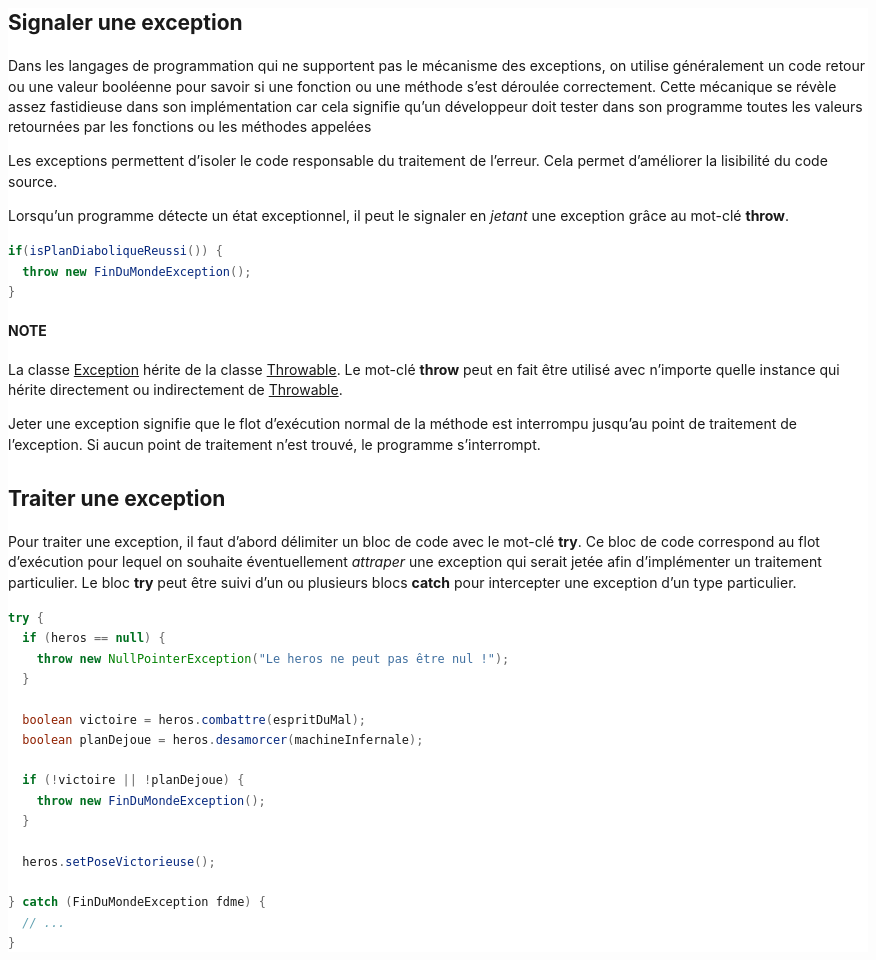 ## Signaler une exception

Dans les langages de programmation qui ne supportent pas le mécanisme des
exceptions, on utilise généralement un code retour ou une valeur booléenne
pour savoir si une fonction ou une méthode s’est déroulée correctement.
Cette mécanique se révèle assez fastidieuse dans son implémentation car cela
signifie qu’un développeur doit tester dans son programme toutes les valeurs
retournées par les fonctions ou les méthodes appelées

Les exceptions permettent d’isoler le code responsable du traitement de l’erreur.
Cela permet d’améliorer la lisibilité du code source.

Lorsqu’un programme détecte un état exceptionnel, il peut le signaler en *jetant*
une exception grâce au mot-clé **throw**.

```java
if(isPlanDiaboliqueReussi()) {
  throw new FinDuMondeException();
}
```

#### NOTE
La classe [Exception](https://docs.oracle.com/en/java/javase/21/docs/api/java.base/java/lang/Exception.html) hérite de la classe [Throwable](https://docs.oracle.com/en/java/javase/21/docs/api/java.base/java/lang/Throwable.html). Le mot-clé **throw**
peut en fait être utilisé avec n’importe quelle instance qui hérite
directement ou indirectement de [Throwable](https://docs.oracle.com/en/java/javase/21/docs/api/java.base/java/lang/Throwable.html).

Jeter une exception signifie que le flot d’exécution normal de la méthode
est interrompu jusqu’au point de traitement de l’exception. Si aucun point
de traitement n’est trouvé, le programme s’interrompt.

## Traiter une exception

Pour traiter une exception, il faut d’abord délimiter un bloc de code avec le
mot-clé **try**. Ce bloc de code correspond au flot d’exécution pour lequel
on souhaite éventuellement *attraper* une exception qui serait jetée afin
d’implémenter un traitement particulier. Le bloc **try** peut être suivi d’un
ou plusieurs blocs **catch** pour intercepter une exception d’un type
particulier.

```java
try {
  if (heros == null) {
    throw new NullPointerException("Le heros ne peut pas être nul !");
  }

  boolean victoire = heros.combattre(espritDuMal);
  boolean planDejoue = heros.desamorcer(machineInfernale);

  if (!victoire || !planDejoue) {
    throw new FinDuMondeException();
  }

  heros.setPoseVictorieuse();

} catch (FinDuMondeException fdme) {
  // ...
}
```
